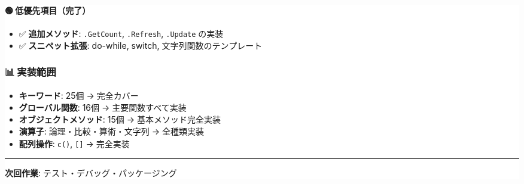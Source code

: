 #### 🟢 低優先項目（完了）
- ✅ **追加メソッド**: `.GetCount`, `.Refresh`, `.Update` の実装
- ✅ **スニペット拡張**: do-while, switch, 文字列関数のテンプレート

### 📊 実装範囲
- **キーワード**: 25個 → 完全カバー
- **グローバル関数**: 16個 → 主要関数すべて実装
- **オブジェクトメソッド**: 15個 → 基本メソッド完全実装
- **演算子**: 論理・比較・算術・文字列 → 全種類実装
- **配列操作**: `c()`, `[]` → 完全実装

---

**次回作業**: テスト・デバッグ・パッケージング
